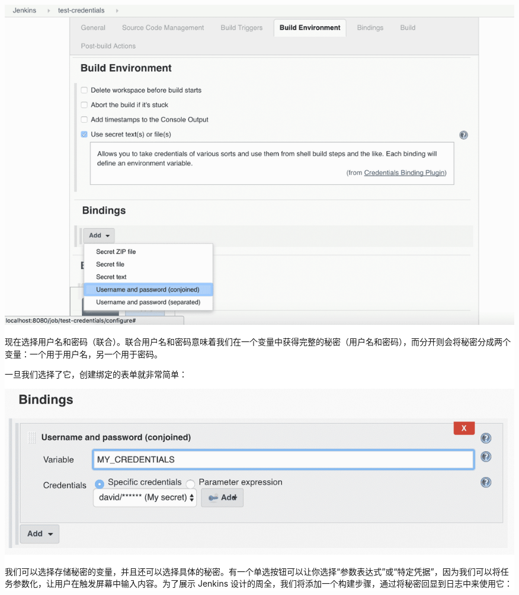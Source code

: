 ![](img/62534e70-5f74-40f4-b828-ba2da9d6a033.png)

现在选择用户名和密码（联合）。联合用户名和密码意味着我们在一个变量中获得完整的秘密（用户名和密码），而分开则会将秘密分成两个变量：一个用于用户名，另一个用于密码。

一旦我们选择了它，创建绑定的表单就非常简单：

![](img/7288f18b-c9c2-4911-8824-ffabdae70d27.png)

我们可以选择存储秘密的变量，并且还可以选择具体的秘密。有一个单选按钮可以让你选择“参数表达式”或“特定凭据”，因为我们可以将任务参数化，让用户在触发屏幕中输入内容。为了展示 Jenkins 设计的周全，我们将添加一个构建步骤，通过将秘密回显到日志中来使用它：
